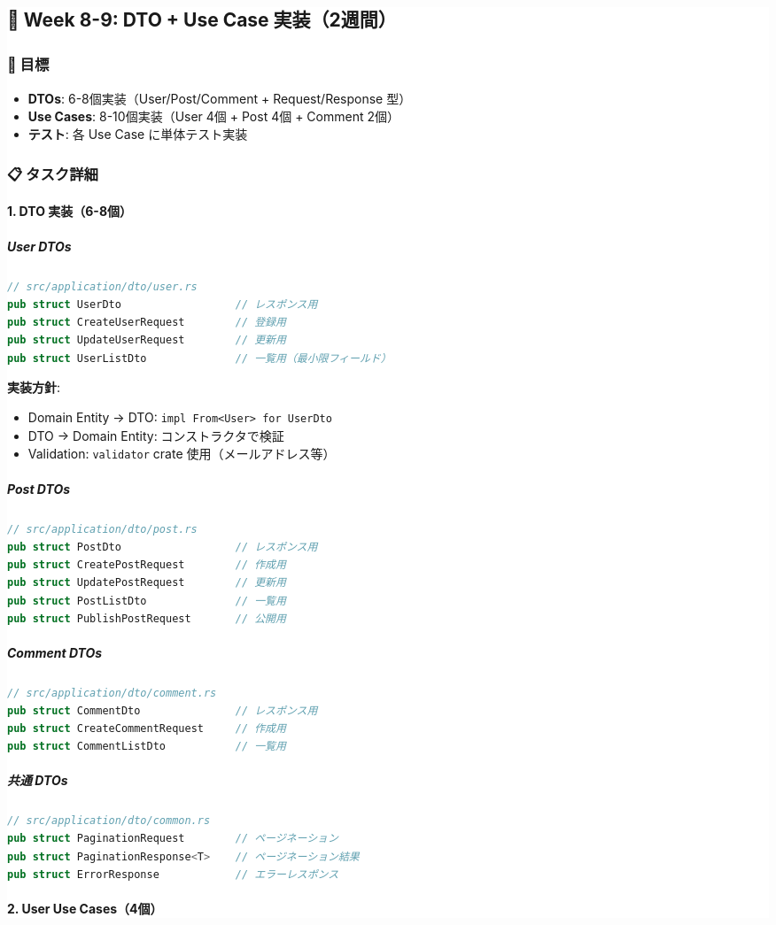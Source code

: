 ## 📅 Week 8-9: DTO + Use Case 実装（2週間）

### 🎯 目標

- **DTOs**: 6-8個実装（User/Post/Comment + Request/Response 型）
- **Use Cases**: 8-10個実装（User 4個 + Post 4個 + Comment 2個）
- **テスト**: 各 Use Case に単体テスト実装

### 📋 タスク詳細

#### 1. DTO 実装（6-8個）

##### User DTOs
```rust
// src/application/dto/user.rs
pub struct UserDto                  // レスポンス用
pub struct CreateUserRequest        // 登録用
pub struct UpdateUserRequest        // 更新用
pub struct UserListDto              // 一覧用（最小限フィールド）
```

**実装方針**:
- Domain Entity → DTO: `impl From<User> for UserDto`
- DTO → Domain Entity: コンストラクタで検証
- Validation: `validator` crate 使用（メールアドレス等）

##### Post DTOs
```rust
// src/application/dto/post.rs
pub struct PostDto                  // レスポンス用
pub struct CreatePostRequest        // 作成用
pub struct UpdatePostRequest        // 更新用
pub struct PostListDto              // 一覧用
pub struct PublishPostRequest       // 公開用
```

##### Comment DTOs
```rust
// src/application/dto/comment.rs
pub struct CommentDto               // レスポンス用
pub struct CreateCommentRequest     // 作成用
pub struct CommentListDto           // 一覧用
```

##### 共通 DTOs
```rust
// src/application/dto/common.rs
pub struct PaginationRequest        // ページネーション
pub struct PaginationResponse<T>    // ページネーション結果
pub struct ErrorResponse            // エラーレスポンス
```

#### 2. User Use Cases（4個）
